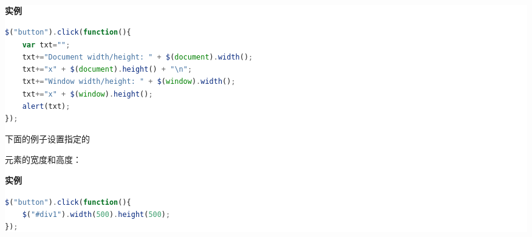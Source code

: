 **实例**

```js
$("button").click(function(){
    var txt="";
    txt+="Document width/height: " + $(document).width();
    txt+="x" + $(document).height() + "\n";
    txt+="Window width/height: " + $(window).width();
    txt+="x" + $(window).height();
    alert(txt);
});
```

下面的例子设置指定的 **<div>** 元素的宽度和高度：

**实例**

```js
$("button").click(function(){
    $("#div1").width(500).height(500);
});
```

